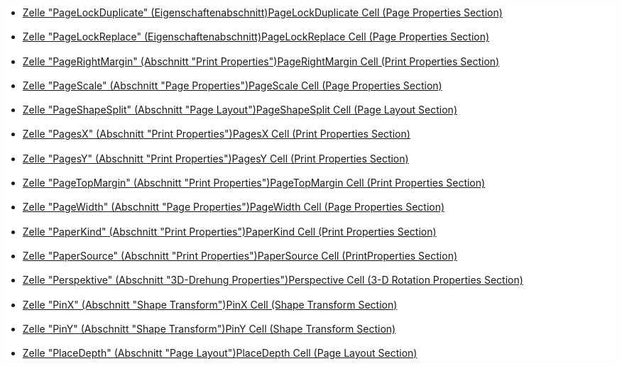 - [<span data-ttu-id="09ad2-351">Zelle "PageLockDuplicate" (Eigenschaftenabschnitt)</span><span class="sxs-lookup"><span data-stu-id="09ad2-351">PageLockDuplicate Cell (Page Properties Section)</span></span>](pagelockduplicate-cell-page-properties-section.md)
    
- [<span data-ttu-id="09ad2-352">Zelle "PageLockReplace" (Eigenschaftenabschnitt)</span><span class="sxs-lookup"><span data-stu-id="09ad2-352">PageLockReplace Cell (Page Properties Section)</span></span>](pagelockreplace-cell-page-properties-section.md)
    
- [<span data-ttu-id="09ad2-353">Zelle "PageRightMargin" (Abschnitt "Print Properties")</span><span class="sxs-lookup"><span data-stu-id="09ad2-353">PageRightMargin Cell (Print Properties Section)</span></span>](pagerightmargin-cell-print-properties-section.md)
    
- [<span data-ttu-id="09ad2-354">Zelle "PageScale" (Abschnitt "Page Properties")</span><span class="sxs-lookup"><span data-stu-id="09ad2-354">PageScale Cell (Page Properties Section)</span></span>](pagescale-cell-page-properties-section.md)
    
- [<span data-ttu-id="09ad2-355">Zelle "PageShapeSplit" (Abschnitt "Page Layout")</span><span class="sxs-lookup"><span data-stu-id="09ad2-355">PageShapeSplit Cell (Page Layout Section)</span></span>](pageshapesplit-cell-page-layout-section.md)
    
- [<span data-ttu-id="09ad2-356">Zelle "PagesX" (Abschnitt "Print Properties")</span><span class="sxs-lookup"><span data-stu-id="09ad2-356">PagesX Cell (Print Properties Section)</span></span>](pagesx-cell-print-properties-section.md)
    
- [<span data-ttu-id="09ad2-357">Zelle "PagesY" (Abschnitt "Print Properties")</span><span class="sxs-lookup"><span data-stu-id="09ad2-357">PagesY Cell (Print Properties Section)</span></span>](pagesy-cell-print-properties-section.md)
    
- [<span data-ttu-id="09ad2-358">Zelle "PageTopMargin" (Abschnitt "Print Properties")</span><span class="sxs-lookup"><span data-stu-id="09ad2-358">PageTopMargin Cell (Print Properties Section)</span></span>](pagetopmargin-cell-print-properties-section.md)
    
- [<span data-ttu-id="09ad2-359">Zelle "PageWidth" (Abschnitt "Page Properties")</span><span class="sxs-lookup"><span data-stu-id="09ad2-359">PageWidth Cell (Page Properties Section)</span></span>](pagewidth-cell-page-properties-section.md)
    
- [<span data-ttu-id="09ad2-360">Zelle "PaperKind" (Abschnitt "Print Properties")</span><span class="sxs-lookup"><span data-stu-id="09ad2-360">PaperKind Cell (Print Properties Section)</span></span>](paperkind-cell-print-properties-section.md)
    
- [<span data-ttu-id="09ad2-361">Zelle "PaperSource" (Abschnitt "Print Properties")</span><span class="sxs-lookup"><span data-stu-id="09ad2-361">PaperSource Cell (PrintProperties Section)</span></span>](papersource-cell-printproperties-section.md)
    
- [<span data-ttu-id="09ad2-362">Zelle "Perspektive" (Abschnitt "3D-Drehung Properties")</span><span class="sxs-lookup"><span data-stu-id="09ad2-362">Perspective Cell (3-D Rotation Properties Section)</span></span>](perspective-cell-3-d-rotation-properties-section.md)
    
- [<span data-ttu-id="09ad2-363">Zelle "PinX" (Abschnitt "Shape Transform")</span><span class="sxs-lookup"><span data-stu-id="09ad2-363">PinX Cell (Shape Transform Section)</span></span>](pinx-cell-shape-transform-section.md)
    
- [<span data-ttu-id="09ad2-364">Zelle "PinY" (Abschnitt "Shape Transform")</span><span class="sxs-lookup"><span data-stu-id="09ad2-364">PinY Cell (Shape Transform Section)</span></span>](piny-cell-shape-transform-section.md)
    
- [<span data-ttu-id="09ad2-365">Zelle "PlaceDepth" (Abschnitt "Page Layout")</span><span class="sxs-lookup"><span data-stu-id="09ad2-365">PlaceDepth Cell (Page Layout Section)</span></span>](placedepth-cell-page-layout-section.md)
    